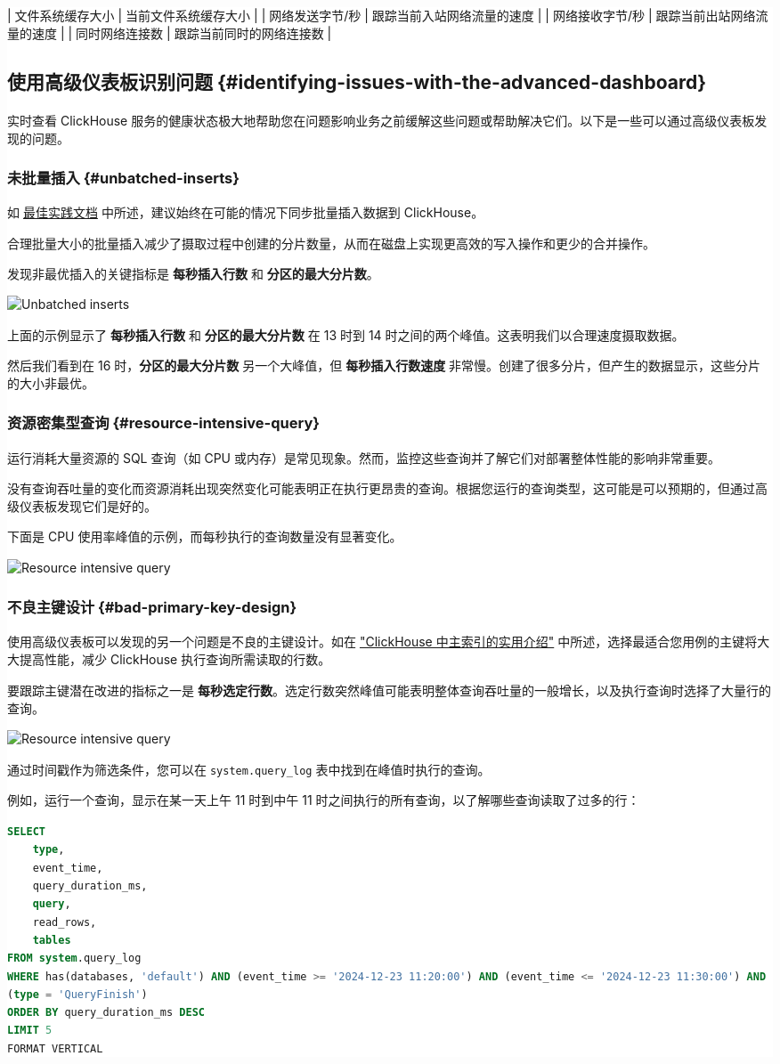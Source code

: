 | 文件系统缓存大小             | 当前文件系统缓存大小                                     |
| 网络发送字节/秒              | 跟踪当前入站网络流量的速度                               |
| 网络接收字节/秒              | 跟踪当前出站网络流量的速度                               |
| 同时网络连接数               | 跟踪当前同时的网络连接数                                 |

## 使用高级仪表板识别问题 {#identifying-issues-with-the-advanced-dashboard}

实时查看 ClickHouse 服务的健康状态极大地帮助您在问题影响业务之前缓解这些问题或帮助解决它们。以下是一些可以通过高级仪表板发现的问题。

### 未批量插入 {#unbatched-inserts}

如 [最佳实践文档](/best-practices/selecting-an-insert-strategy#batch-inserts-if-synchronous) 中所述，建议始终在可能的情况下同步批量插入数据到 ClickHouse。

合理批量大小的批量插入减少了摄取过程中创建的分片数量，从而在磁盘上实现更高效的写入操作和更少的合并操作。

发现非最优插入的关键指标是 **每秒插入行数** 和 **分区的最大分片数**。

<Image img={InsertedRowsSec} size="lg" alt="Unbatched inserts"/>

上面的示例显示了 **每秒插入行数** 和 **分区的最大分片数** 在 13 时到 14 时之间的两个峰值。这表明我们以合理速度摄取数据。

然后我们看到在 16 时，**分区的最大分片数** 另一个大峰值，但 **每秒插入行数速度** 非常慢。创建了很多分片，但产生的数据显示，这些分片的大小非最优。

### 资源密集型查询 {#resource-intensive-query}

运行消耗大量资源的 SQL 查询（如 CPU 或内存）是常见现象。然而，监控这些查询并了解它们对部署整体性能的影响非常重要。

没有查询吞吐量的变化而资源消耗出现突然变化可能表明正在执行更昂贵的查询。根据您运行的查询类型，这可能是可以预期的，但通过高级仪表板发现它们是好的。

下面是 CPU 使用率峰值的示例，而每秒执行的查询数量没有显著变化。

<Image img={ResourceIntensiveQuery} size="lg" alt="Resource intensive query"/>

### 不良主键设计 {#bad-primary-key-design}

使用高级仪表板可以发现的另一个问题是不良的主键设计。如在 ["ClickHouse 中主索引的实用介绍"](/guides/best-practices/sparse-primary-indexes#a-table-with-a-primary-key) 中所述，选择最适合您用例的主键将大大提高性能，减少 ClickHouse 执行查询所需读取的行数。

要跟踪主键潜在改进的指标之一是 **每秒选定行数**。选定行数突然峰值可能表明整体查询吞吐量的一般增长，以及执行查询时选择了大量行的查询。

<Image img={SelectedRowsPerSecond} size="lg" alt="Resource intensive query"/>

通过时间戳作为筛选条件，您可以在 `system.query_log` 表中找到在峰值时执行的查询。

例如，运行一个查询，显示在某一天上午 11 时到中午 11 时之间执行的所有查询，以了解哪些查询读取了过多的行：

```sql title="Query"
SELECT
    type,
    event_time,
    query_duration_ms,
    query,
    read_rows,
    tables
FROM system.query_log
WHERE has(databases, 'default') AND (event_time >= '2024-12-23 11:20:00') AND (event_time <= '2024-12-23 11:30:00') AND (type = 'QueryFinish')
ORDER BY query_duration_ms DESC
LIMIT 5
FORMAT VERTICAL
```
